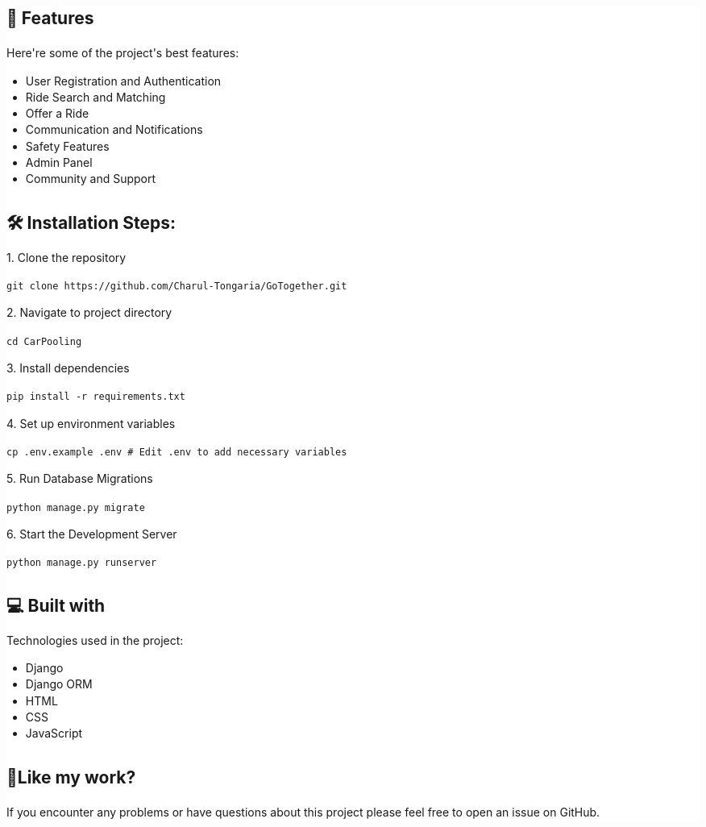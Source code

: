   
<h2>🧐 Features</h2>

Here're some of the project's best features:

*   User Registration and Authentication
*   Ride Search and Matching
*   Offer a Ride
*   Communication and Notifications
*   Safety Features
*   Admin Panel
*   Community and Support

<h2>🛠️ Installation Steps:</h2>

<p>1. Clone the repository</p>

```
git clone https://github.com/Charul-Tongaria/GoTogether.git
```

<p>2. Navigate to project directory</p>

```
cd CarPooling
```

<p>3. Install dependencies</p>

```
pip install -r requirements.txt
```

<p>4. Set up environment variables</p>

```
cp .env.example .env # Edit .env to add necessary variables
```

<p>5. Run Database Migrations</p>

```
python manage.py migrate
```

<p>6. Start the Development Server</p>

```
python manage.py runserver
```

  
  
<h2>💻 Built with</h2>

Technologies used in the project:

*   Django
*   Django ORM
*   HTML
*   CSS
*   JavaScript

<h2>💖Like my work?</h2>

If you encounter any problems or have questions about this project please feel free to open an issue on GitHub.
